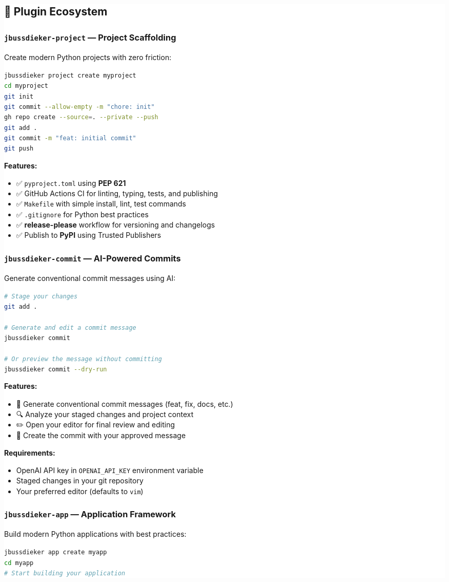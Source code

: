 ## 🔌 Plugin Ecosystem

### `jbussdieker-project` — Project Scaffolding
Create modern Python projects with zero friction:

```bash
jbussdieker project create myproject
cd myproject
git init
git commit --allow-empty -m "chore: init"
gh repo create --source=. --private --push
git add .
git commit -m "feat: initial commit"
git push
```

**Features:**
- ✅ `pyproject.toml` using **PEP 621**
- ✅ GitHub Actions CI for linting, typing, tests, and publishing
- ✅ `Makefile` with simple install, lint, test commands
- ✅ `.gitignore` for Python best practices
- ✅ **release-please** workflow for versioning and changelogs
- ✅ Publish to **PyPI** using Trusted Publishers

### `jbussdieker-commit` — AI-Powered Commits
Generate conventional commit messages using AI:

```bash
# Stage your changes
git add .

# Generate and edit a commit message
jbussdieker commit

# Or preview the message without committing
jbussdieker commit --dry-run
```

**Features:**
- 📝 Generate conventional commit messages (feat, fix, docs, etc.)
- 🔍 Analyze your staged changes and project context
- ✏️ Open your editor for final review and editing
- 🚀 Create the commit with your approved message

**Requirements:**
- OpenAI API key in `OPENAI_API_KEY` environment variable
- Staged changes in your git repository
- Your preferred editor (defaults to `vim`)

### `jbussdieker-app` — Application Framework
Build modern Python applications with best practices:

```bash
jbussdieker app create myapp
cd myapp
# Start building your application
```
